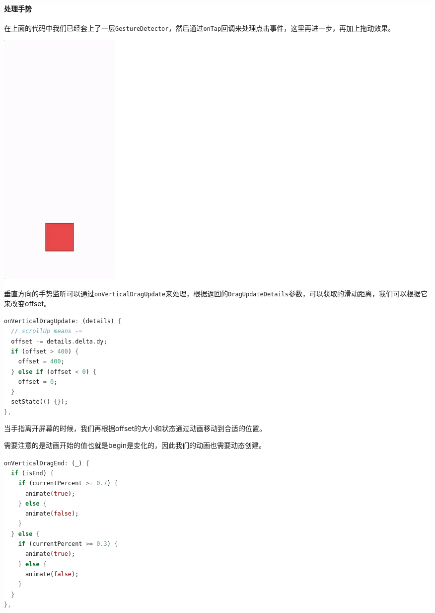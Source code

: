 #### 处理手势

在上面的代码中我们已经套上了一层`GestureDetector`，然后通过`onTap`回调来处理点击事件，这里再进一步，再加上拖动效果。

![](drag.gif)

垂直方向的手势监听可以通过`onVerticalDragUpdate`来处理，根据返回的`DragUpdateDetails`参数，可以获取的滑动距离，我们可以根据它来改变offset。

```dart
onVerticalDragUpdate: (details) {
  // scrollUp means -=
  offset -= details.delta.dy;
  if (offset > 400) {
    offset = 400;
  } else if (offset < 0) {
    offset = 0;
  }
  setState(() {});
},
```

当手指离开屏幕的时候，我们再根据offset的大小和状态通过动画移动到合适的位置。

需要注意的是动画开始的值也就是begin是变化的，因此我们的动画也需要动态创建。

```dart
onVerticalDragEnd: (_) {
  if (isEnd) {
    if (currentPercent >= 0.7) {
      animate(true);
    } else {
      animate(false);
    }
  } else {
    if (currentPercent >= 0.3) {
      animate(true);
    } else {
      animate(false);
    }
  }
},
```

